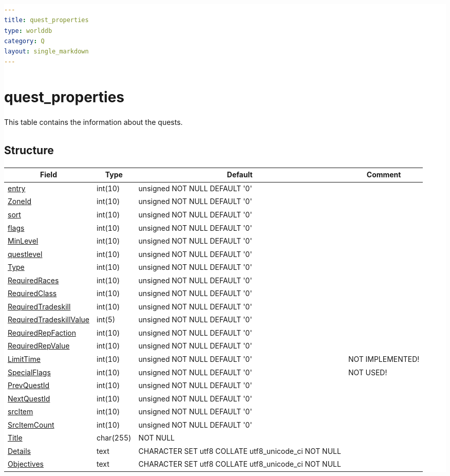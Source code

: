 ```yaml
---
title: quest_properties
type: worlddb
category: Q
layout: single_markdown
---
```


# quest_properties
This table contains the information about the quests.

## Structure

Field                                                                                                              | Type      | Default                                             | Comment         
------------------------------------------------------------------------------------------------------------------ | --------- | --------------------------------------------------- | ----------------
[entry](#entry)                                         | int(10)   | unsigned NOT NULL DEFAULT '0'                       |                 
[ZoneId](#ZoneId)                                       | int(10)   | unsigned NOT NULL DEFAULT '0'                       |                 
[sort](#sort)                                           | int(10)   | unsigned NOT NULL DEFAULT '0'                       |                 
[flags](#flags)                                         | int(10)   | unsigned NOT NULL DEFAULT '0'                       |                 
[MinLevel](#MinLevel)                                   | int(10)   | unsigned NOT NULL DEFAULT '0'                       |                 
[questlevel](#questlevel)                               | int(10)   | unsigned NOT NULL DEFAULT '0'                       |                 
[Type](#Type)                                           | int(10)   | unsigned NOT NULL DEFAULT '0'                       |                 
[RequiredRaces](#RequiredRaces)                         | int(10)   | unsigned NOT NULL DEFAULT '0'                       |                 
[RequiredClass](#RequiredClass)                         | int(10)   | unsigned NOT NULL DEFAULT '0'                       |                 
[RequiredTradeskill](#RequiredTradeskill)               | int(10)   | unsigned NOT NULL DEFAULT '0'                       |                 
[RequiredTradeskillValue](#RequiredTradeskillValue)     | int(5)    | unsigned NOT NULL DEFAULT '0'                       |                 
[RequiredRepFaction](#RequiredRepFaction)               | int(10)   | unsigned NOT NULL DEFAULT '0'                       |                 
[RequiredRepValue](#RequiredRepValue)                   | int(10)   | unsigned NOT NULL DEFAULT '0'                       |                 
[LimitTime](#LimitTime)                                 | int(10)   | unsigned NOT NULL DEFAULT '0'                       | NOT IMPLEMENTED!
[SpecialFlags](#SpecialFlags)                           | int(10)   | unsigned NOT NULL DEFAULT '0'                       | NOT USED!       
[PrevQuestId](#PrevQuestId)                             | int(10)   | unsigned NOT NULL DEFAULT '0'                       |                 
[NextQuestId](#NextQuestId)                             | int(10)   | unsigned NOT NULL DEFAULT '0'                       |                 
[srcItem](#srcItem)                                     | int(10)   | unsigned NOT NULL DEFAULT '0'                       |                 
[SrcItemCount](#SrcItemCount)                           | int(10)   | unsigned NOT NULL DEFAULT '0'                       |                 
[Title](#Title)                                         | char(255) | NOT NULL                                            |                 
[Details](#Details)                                     | text      | CHARACTER SET utf8 COLLATE utf8_unicode_ci NOT NULL |                 
[Objectives](#Objectives)                               | text      | CHARACTER SET utf8 COLLATE utf8_unicode_ci NOT NULL |                 